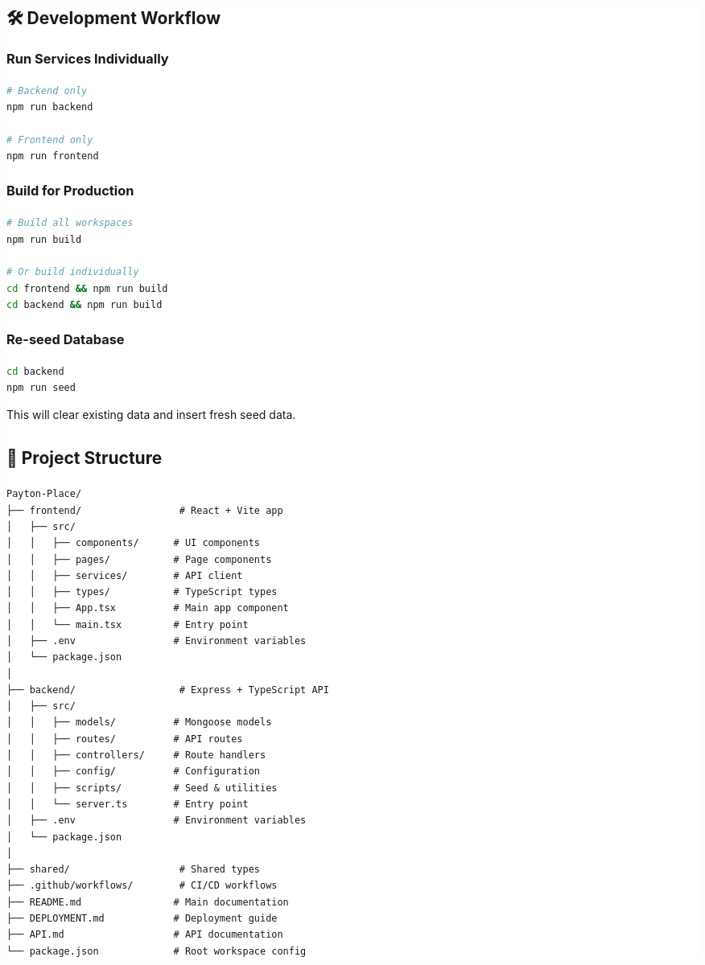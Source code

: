 ## 🛠️ Development Workflow

### Run Services Individually

```bash
# Backend only
npm run backend

# Frontend only
npm run frontend
```

### Build for Production

```bash
# Build all workspaces
npm run build

# Or build individually
cd frontend && npm run build
cd backend && npm run build
```

### Re-seed Database

```bash
cd backend
npm run seed
```

This will clear existing data and insert fresh seed data.

## 📂 Project Structure

```
Payton-Place/
├── frontend/                 # React + Vite app
│   ├── src/
│   │   ├── components/      # UI components
│   │   ├── pages/           # Page components
│   │   ├── services/        # API client
│   │   ├── types/           # TypeScript types
│   │   ├── App.tsx          # Main app component
│   │   └── main.tsx         # Entry point
│   ├── .env                 # Environment variables
│   └── package.json
│
├── backend/                  # Express + TypeScript API
│   ├── src/
│   │   ├── models/          # Mongoose models
│   │   ├── routes/          # API routes
│   │   ├── controllers/     # Route handlers
│   │   ├── config/          # Configuration
│   │   ├── scripts/         # Seed & utilities
│   │   └── server.ts        # Entry point
│   ├── .env                 # Environment variables
│   └── package.json
│
├── shared/                   # Shared types
├── .github/workflows/        # CI/CD workflows
├── README.md                # Main documentation
├── DEPLOYMENT.md            # Deployment guide
├── API.md                   # API documentation
└── package.json             # Root workspace config
```